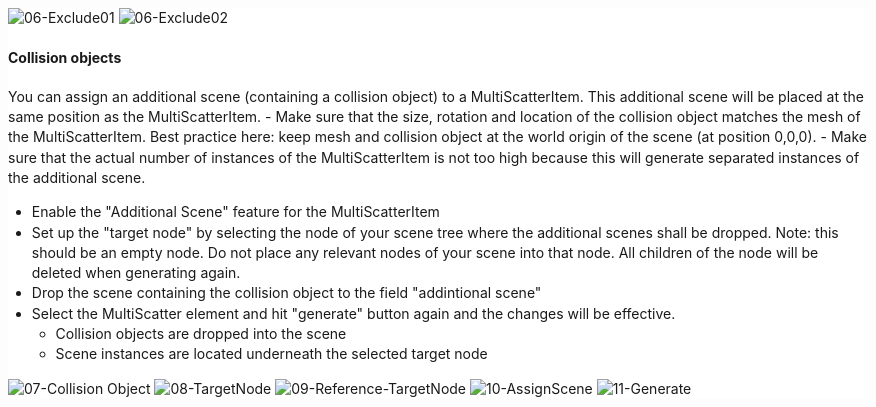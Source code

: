 ![06-Exclude01](https://github.com/Mattiny/yamms/assets/127634166/2c5f0b7b-cbd8-4b74-9aba-efaac5f47eac)
![06-Exclude02](https://github.com/Mattiny/yamms/assets/127634166/24e1176a-c6a6-4029-b796-8c155da3e799)

#### Collision objects
You can assign an additional scene (containing a collision object) to a MultiScatterItem. This additional scene will be placed at the same position as the MultiScatterItem.
	- Make sure that the size, rotation and location of the collision object matches the mesh of the MultiScatterItem. Best practice here: keep mesh and collision object at the world origin of the scene (at position 0,0,0).
 	- Make sure that the actual number of instances of the MultiScatterItem is not too high because this will generate separated instances of the additional scene.
- Enable the "Additional Scene" feature for the MultiScatterItem
- Set up the "target node" by selecting the node of your scene tree where the additional scenes shall be dropped. Note: this should be an empty node. Do not place any relevant nodes of your scene into that node. All children of the node will be deleted when generating again.
- Drop the scene containing the collision object to the field "addintional scene"
- Select the MultiScatter element and hit "generate" button again and the changes will be effective.
	- Collision objects are dropped into the scene
 	- Scene instances are located underneath the selected target node
 
  
![07-Collision Object](https://github.com/Mattiny/yamms/assets/127634166/0ae5efb7-777c-49bb-9661-8f98a9005dc5)
![08-TargetNode](https://github.com/Mattiny/yamms/assets/127634166/7fe4c5a2-1f90-4dd8-aae4-cef45b033703)
![09-Reference-TargetNode](https://github.com/Mattiny/yamms/assets/127634166/16b88d4d-49ff-487d-b9fc-4d85d51aeb5e)
![10-AssignScene](https://github.com/Mattiny/yamms/assets/127634166/cd2b8c4d-3616-4cef-a049-20b81fcc53d5)
![11-Generate](https://github.com/Mattiny/yamms/assets/127634166/ebabd6d9-6d7a-4c68-b686-682ce6aa8c38)
